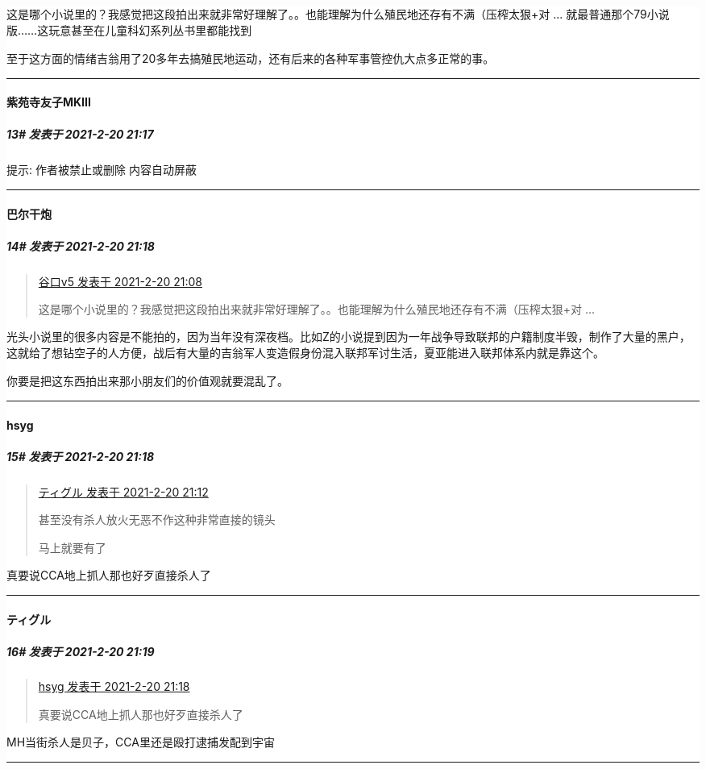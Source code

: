 这是哪个小说里的？我感觉把这段拍出来就非常好理解了。。也能理解为什么殖民地还存有不满（压榨太狠+对 ...</blockquote>
就最普通那个79小说版……这玩意甚至在儿童科幻系列丛书里都能找到

至于这方面的情绪吉翁用了20多年去搞殖民地运动，还有后来的各种军事管控仇大点多正常的事。


-----

####  紫苑寺友子MKIII  
##### 13#       发表于 2021-2-20 21:17

提示: 作者被禁止或删除 内容自动屏蔽


-----

####  巴尔干炮  
##### 14#       发表于 2021-2-20 21:18


<blockquote><a href="httphttps://bbs.saraba1st.com/2b/forum.php?mod=redirect&amp;goto=findpost&amp;pid=50390563&amp;ptid=1988804" target="_blank">谷口v5 发表于 2021-2-20 21:08</a>

这是哪个小说里的？我感觉把这段拍出来就非常好理解了。。也能理解为什么殖民地还存有不满（压榨太狠+对 ...</blockquote>
光头小说里的很多内容是不能拍的，因为当年没有深夜档。比如Z的小说提到因为一年战争导致联邦的户籍制度半毁，制作了大量的黑户，这就给了想钻空子的人方便，战后有大量的吉翁军人变造假身份混入联邦军讨生活，夏亚能进入联邦体系内就是靠这个。


你要是把这东西拍出来那小朋友们的价值观就要混乱了。


-----

####  hsyg  
##### 15#       发表于 2021-2-20 21:18


<blockquote><a href="httphttps://bbs.saraba1st.com/2b/forum.php?mod=redirect&amp;goto=findpost&amp;pid=50390591&amp;ptid=1988804" target="_blank">ティグル 发表于 2021-2-20 21:12</a>

甚至没有杀人放火无恶不作这种非常直接的镜头

马上就要有了</blockquote>
真要说CCA地上抓人那也好歹直接杀人了


-----

####  ティグル  
##### 16#       发表于 2021-2-20 21:19


<blockquote><a href="httphttps://bbs.saraba1st.com/2b/forum.php?mod=redirect&amp;goto=findpost&amp;pid=50390650&amp;ptid=1988804" target="_blank">hsyg 发表于 2021-2-20 21:18</a>

真要说CCA地上抓人那也好歹直接杀人了</blockquote>
MH当街杀人是贝子，CCA里还是殴打逮捕发配到宇宙


-----
